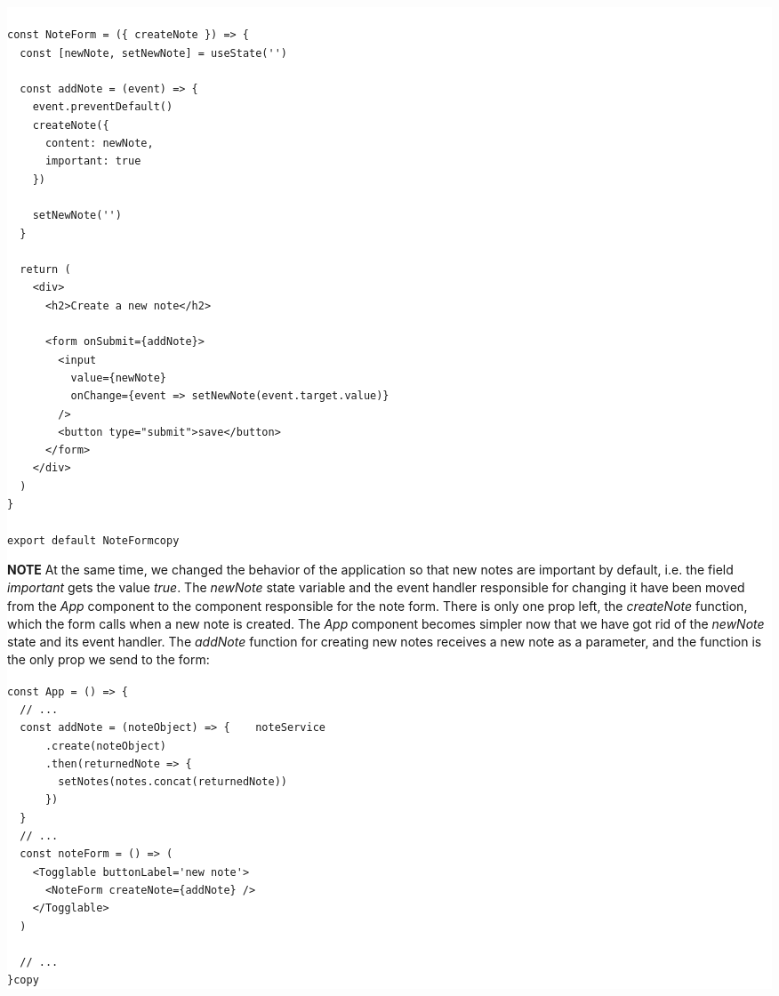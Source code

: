 ```

const NoteForm = ({ createNote }) => {
  const [newNote, setNewNote] = useState('')

  const addNote = (event) => {
    event.preventDefault()
    createNote({
      content: newNote,
      important: true
    })

    setNewNote('')
  }

  return (
    <div>
      <h2>Create a new note</h2>

      <form onSubmit={addNote}>
        <input
          value={newNote}
          onChange={event => setNewNote(event.target.value)}
        />
        <button type="submit">save</button>
      </form>
    </div>
  )
}

export default NoteFormcopy
```

**NOTE** At the same time, we changed the behavior of the application so that new notes are important by default, i.e. the field _important_ gets the value _true_.
The _newNote_ state variable and the event handler responsible for changing it have been moved from the _App_ component to the component responsible for the note form.
There is only one prop left, the _createNote_ function, which the form calls when a new note is created.
The _App_ component becomes simpler now that we have got rid of the _newNote_ state and its event handler. The _addNote_ function for creating new notes receives a new note as a parameter, and the function is the only prop we send to the form:
```
const App = () => {
  // ...
  const addNote = (noteObject) => {    noteService
      .create(noteObject)
      .then(returnedNote => {
        setNotes(notes.concat(returnedNote))
      })
  }
  // ...
  const noteForm = () => (
    <Togglable buttonLabel='new note'>
      <NoteForm createNote={addNote} />
    </Togglable>
  )

  // ...
}copy
```
